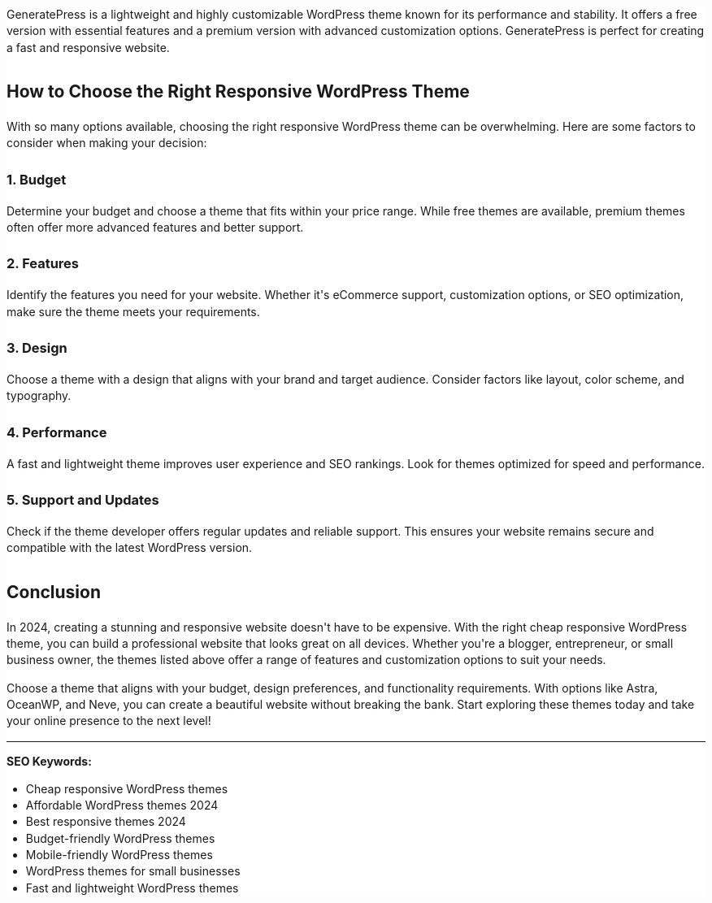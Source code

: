 GeneratePress is a lightweight and highly customizable WordPress theme known for its performance and stability. It offers a free version with essential features and a premium version with advanced customization options. GeneratePress is perfect for creating a fast and responsive website.

## How to Choose the Right Responsive WordPress Theme

With so many options available, choosing the right responsive WordPress theme can be overwhelming. Here are some factors to consider when making your decision:

### 1. Budget

Determine your budget and choose a theme that fits within your price range. While free themes are available, premium themes often offer more advanced features and better support.

### 2. Features

Identify the features you need for your website. Whether it's eCommerce support, customization options, or SEO optimization, make sure the theme meets your requirements.

### 3. Design

Choose a theme with a design that aligns with your brand and target audience. Consider factors like layout, color scheme, and typography.

### 4. Performance

A fast and lightweight theme improves user experience and SEO rankings. Look for themes optimized for speed and performance.

### 5. Support and Updates

Check if the theme developer offers regular updates and reliable support. This ensures your website remains secure and compatible with the latest WordPress version.

## Conclusion

In 2024, creating a stunning and responsive website doesn't have to be expensive. With the right cheap responsive WordPress theme, you can build a professional website that looks great on all devices. Whether you're a blogger, entrepreneur, or small business owner, the themes listed above offer a range of features and customization options to suit your needs.

Choose a theme that aligns with your budget, design preferences, and functionality requirements. With options like Astra, OceanWP, and Neve, you can create a beautiful website without breaking the bank. Start exploring these themes today and take your online presence to the next level!

---

**SEO Keywords:**
- Cheap responsive WordPress themes
- Affordable WordPress themes 2024
- Best responsive themes 2024
- Budget-friendly WordPress themes
- Mobile-friendly WordPress themes
- WordPress themes for small businesses
- Fast and lightweight WordPress themes

